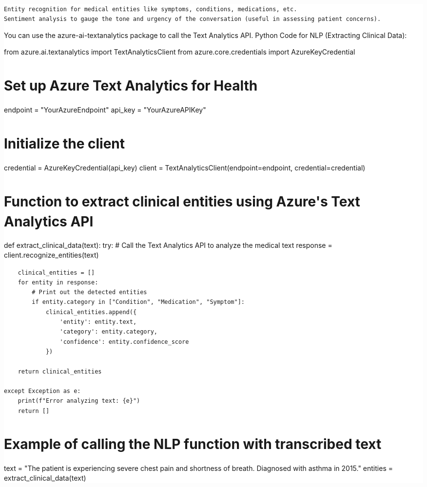     Entity recognition for medical entities like symptoms, conditions, medications, etc.
    Sentiment analysis to gauge the tone and urgency of the conversation (useful in assessing patient concerns).

You can use the azure-ai-textanalytics package to call the Text Analytics API.
Python Code for NLP (Extracting Clinical Data):

from azure.ai.textanalytics import TextAnalyticsClient
from azure.core.credentials import AzureKeyCredential

# Set up Azure Text Analytics for Health
endpoint = "YourAzureEndpoint"
api_key = "YourAzureAPIKey"

# Initialize the client
credential = AzureKeyCredential(api_key)
client = TextAnalyticsClient(endpoint=endpoint, credential=credential)

# Function to extract clinical entities using Azure's Text Analytics API
def extract_clinical_data(text):
    try:
        # Call the Text Analytics API to analyze the medical text
        response = client.recognize_entities(text)
        
        clinical_entities = []
        for entity in response:
            # Print out the detected entities
            if entity.category in ["Condition", "Medication", "Symptom"]:
                clinical_entities.append({
                    'entity': entity.text,
                    'category': entity.category,
                    'confidence': entity.confidence_score
                })
        
        return clinical_entities
    
    except Exception as e:
        print(f"Error analyzing text: {e}")
        return []

# Example of calling the NLP function with transcribed text
text = "The patient is experiencing severe chest pain and shortness of breath. Diagnosed with asthma in 2015."
entities = extract_clinical_data(text)
